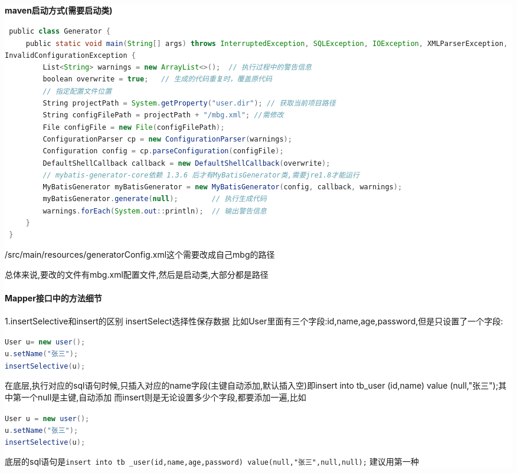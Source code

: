**maven启动方式(需要启动类)**
```java
 public class Generator {
     public static void main(String[] args) throws InterruptedException, SQLException, IOException, XMLParserException, InvalidConfigurationException {
         List<String> warnings = new ArrayList<>();  // 执行过程中的警告信息
         boolean overwrite = true;   // 生成的代码重复时，覆盖原代码
         // 指定配置文件位置
         String projectPath = System.getProperty("user.dir"); // 获取当前项目路径
         String configFilePath = projectPath + "/mbg.xml"; //需修改
         File configFile = new File(configFilePath);
         ConfigurationParser cp = new ConfigurationParser(warnings);
         Configuration config = cp.parseConfiguration(configFile);
         DefaultShellCallback callback = new DefaultShellCallback(overwrite);
         // mybatis-generator-core依赖 1.3.6 后才有MyBatisGenerator类,需要jre1.8才能运行
         MyBatisGenerator myBatisGenerator = new MyBatisGenerator(config, callback, warnings);
         myBatisGenerator.generate(null);        // 执行生成代码
         warnings.forEach(System.out::println);  // 输出警告信息
     }
 }
```
/src/main/resources/generatorConfig.xml这个需要改成自己mbg的路径

总体来说,要改的文件有mbg.xml配置文件,然后是启动类,大部分都是路径
#### Mapper接口中的方法细节
1.insertSelective和insert的区别
insertSelect选择性保存数据
比如User里面有三个字段:id,name,age,password,但是只设置了一个字段:
```java
User u= new user();
u.setName("张三");
insertSelective(u);
```
在底层,执行对应的sql语句时候,只插入对应的name字段(主键自动添加,默认插入空)即insert into tb_user (id,name) value (null,"张三");其中第一个null是主键,自动添加
而insert则是无论设置多少个字段,都要添加一遍,比如
```java
User u = new user();
u.setName("张三");
insertSelective(u);
```
底层的sql语句是`insert into tb _user(id,name,age,password) value(null,"张三",null,null);`
建议用第一种
